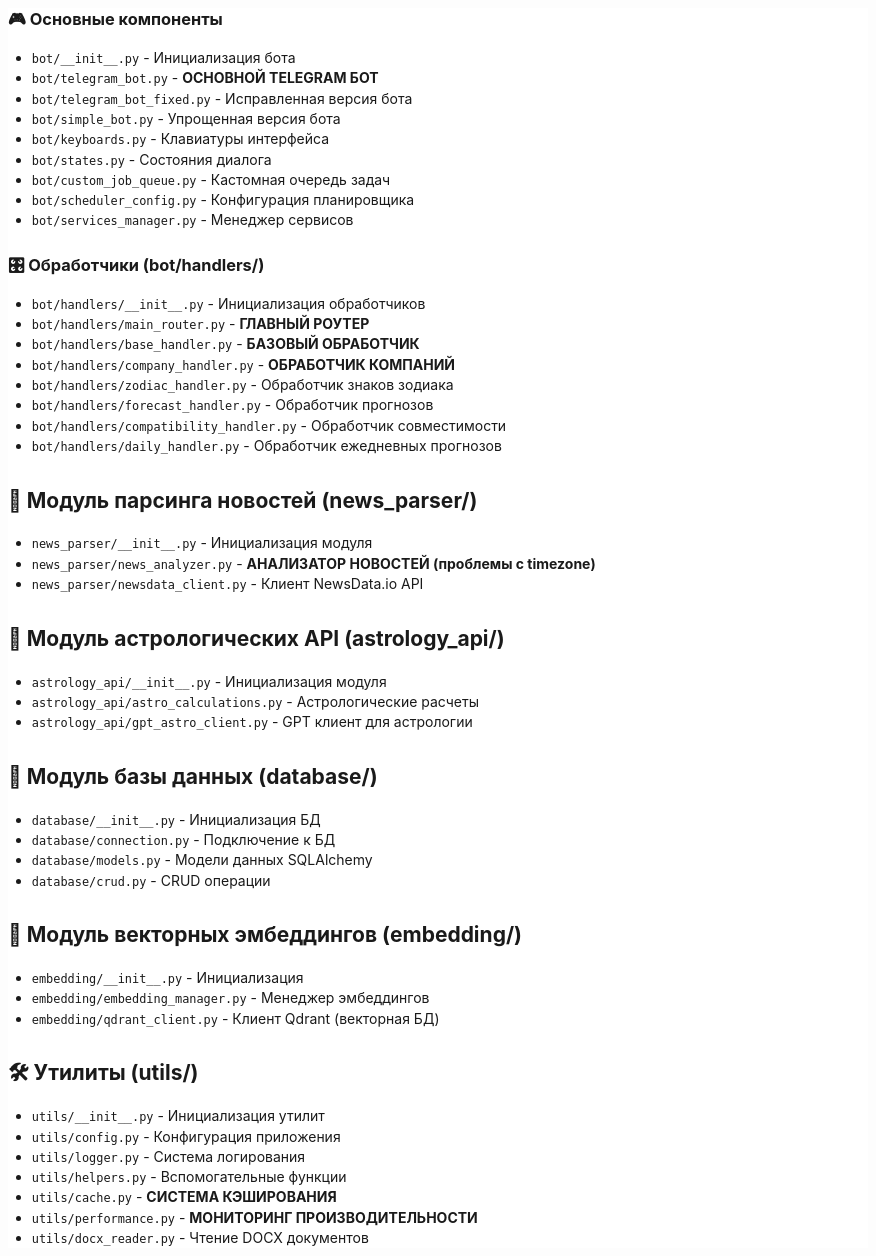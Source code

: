 ### 🎮 Основные компоненты
- `bot/__init__.py` - Инициализация бота
- `bot/telegram_bot.py` - **ОСНОВНОЙ TELEGRAM БОТ**
- `bot/telegram_bot_fixed.py` - Исправленная версия бота
- `bot/simple_bot.py` - Упрощенная версия бота
- `bot/keyboards.py` - Клавиатуры интерфейса
- `bot/states.py` - Состояния диалога
- `bot/custom_job_queue.py` - Кастомная очередь задач
- `bot/scheduler_config.py` - Конфигурация планировщика
- `bot/services_manager.py` - Менеджер сервисов

### 🎛️ Обработчики (bot/handlers/)
- `bot/handlers/__init__.py` - Инициализация обработчиков
- `bot/handlers/main_router.py` - **ГЛАВНЫЙ РОУТЕР**
- `bot/handlers/base_handler.py` - **БАЗОВЫЙ ОБРАБОТЧИК**
- `bot/handlers/company_handler.py` - **ОБРАБОТЧИК КОМПАНИЙ**
- `bot/handlers/zodiac_handler.py` - Обработчик знаков зодиака
- `bot/handlers/forecast_handler.py` - Обработчик прогнозов
- `bot/handlers/compatibility_handler.py` - Обработчик совместимости
- `bot/handlers/daily_handler.py` - Обработчик ежедневных прогнозов

## 📰 Модуль парсинга новостей (news_parser/)
- `news_parser/__init__.py` - Инициализация модуля
- `news_parser/news_analyzer.py` - **АНАЛИЗАТОР НОВОСТЕЙ (проблемы с timezone)**
- `news_parser/newsdata_client.py` - Клиент NewsData.io API

## 🔮 Модуль астрологических API (astrology_api/)
- `astrology_api/__init__.py` - Инициализация модуля
- `astrology_api/astro_calculations.py` - Астрологические расчеты
- `astrology_api/gpt_astro_client.py` - GPT клиент для астрологии

## 💾 Модуль базы данных (database/)
- `database/__init__.py` - Инициализация БД
- `database/connection.py` - Подключение к БД
- `database/models.py` - Модели данных SQLAlchemy
- `database/crud.py` - CRUD операции

## 🧮 Модуль векторных эмбеддингов (embedding/)
- `embedding/__init__.py` - Инициализация
- `embedding/embedding_manager.py` - Менеджер эмбеддингов
- `embedding/qdrant_client.py` - Клиент Qdrant (векторная БД)

## 🛠️ Утилиты (utils/)
- `utils/__init__.py` - Инициализация утилит
- `utils/config.py` - Конфигурация приложения
- `utils/logger.py` - Система логирования
- `utils/helpers.py` - Вспомогательные функции
- `utils/cache.py` - **СИСТЕМА КЭШИРОВАНИЯ**
- `utils/performance.py` - **МОНИТОРИНГ ПРОИЗВОДИТЕЛЬНОСТИ**
- `utils/docx_reader.py` - Чтение DOCX документов
